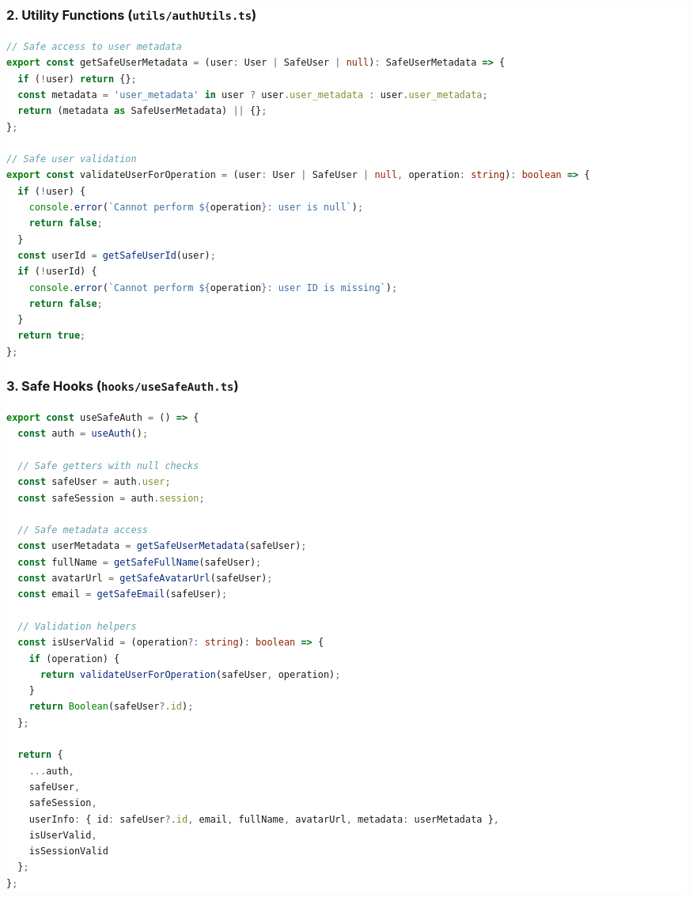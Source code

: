 ### 2. Utility Functions (`utils/authUtils.ts`)

```typescript
// Safe access to user metadata
export const getSafeUserMetadata = (user: User | SafeUser | null): SafeUserMetadata => {
  if (!user) return {};
  const metadata = 'user_metadata' in user ? user.user_metadata : user.user_metadata;
  return (metadata as SafeUserMetadata) || {};
};

// Safe user validation
export const validateUserForOperation = (user: User | SafeUser | null, operation: string): boolean => {
  if (!user) {
    console.error(`Cannot perform ${operation}: user is null`);
    return false;
  }
  const userId = getSafeUserId(user);
  if (!userId) {
    console.error(`Cannot perform ${operation}: user ID is missing`);
    return false;
  }
  return true;
};
```

### 3. Safe Hooks (`hooks/useSafeAuth.ts`)

```typescript
export const useSafeAuth = () => {
  const auth = useAuth();
  
  // Safe getters with null checks
  const safeUser = auth.user;
  const safeSession = auth.session;
  
  // Safe metadata access
  const userMetadata = getSafeUserMetadata(safeUser);
  const fullName = getSafeFullName(safeUser);
  const avatarUrl = getSafeAvatarUrl(safeUser);
  const email = getSafeEmail(safeUser);
  
  // Validation helpers
  const isUserValid = (operation?: string): boolean => {
    if (operation) {
      return validateUserForOperation(safeUser, operation);
    }
    return Boolean(safeUser?.id);
  };
  
  return {
    ...auth,
    safeUser,
    safeSession,
    userInfo: { id: safeUser?.id, email, fullName, avatarUrl, metadata: userMetadata },
    isUserValid,
    isSessionValid
  };
};
```
